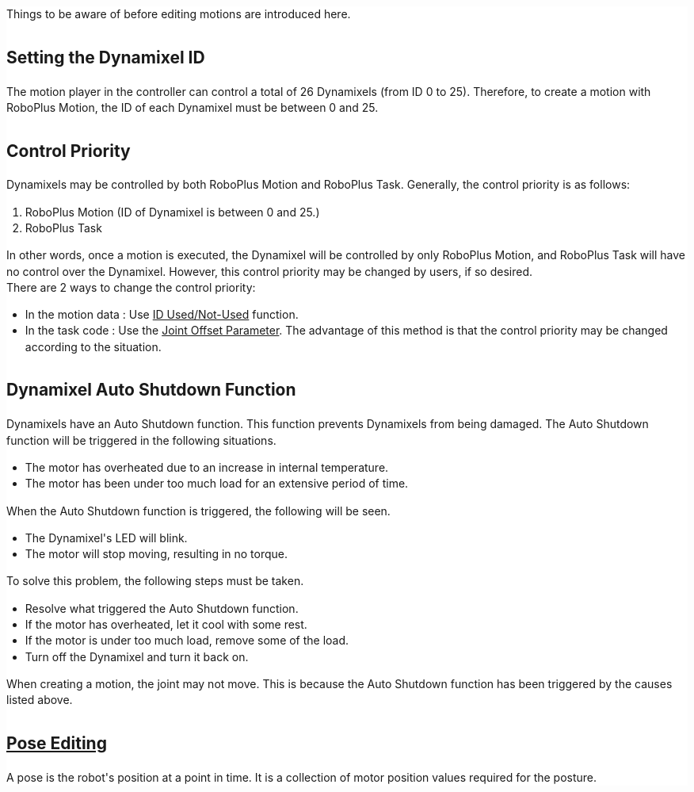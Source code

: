 Things to be aware of before editing motions are introduced here.
 
## Setting the Dynamixel ID

The motion player in the controller can control a total of 26 Dynamixels (from ID 0 to 25). Therefore, to create a motion with RoboPlus Motion, the ID of each Dynamixel must be between 0 and 25.
 
## Control Priority

Dynamixels may be controlled by both RoboPlus Motion and RoboPlus Task. Generally, the control priority is as follows:
1. RoboPlus Motion (ID of Dynamixel is between 0 and 25.)
2. RoboPlus Task

In other words, once a motion is executed, the Dynamixel will be controlled by only RoboPlus Motion, and RoboPlus Task will have no control over the  Dynamixel. However, this control priority may be changed by users, if so desired.  
There are 2 ways to change the control priority:
- In the motion data : Use [ID Used/Not-Used](#set-id-usage-status) function.
- In the task code : Use the [Joint Offset Parameter]. The advantage of this method is that the control priority may be changed according to the situation.
 
## Dynamixel Auto Shutdown Function

Dynamixels have an Auto Shutdown function. This function prevents Dynamixels from being damaged. The Auto Shutdown function will be triggered in the following situations.  
- The motor has overheated due to an increase in internal temperature.
- The motor has been under too much load for an extensive period of time.

When the Auto Shutdown function is triggered, the following will be seen.  
- The Dynamixel's LED will blink.
- The motor will stop moving, resulting in no torque.

To solve this problem, the following steps must be taken.
- Resolve what triggered the Auto Shutdown function.
- If the motor has overheated, let it cool with some rest.  
- If the motor is under too much load, remove some of the load.
- Turn off the Dynamixel and turn it back on.

When creating a motion, the joint may not move. This is because the Auto Shutdown function has been triggered by the causes listed above.

## [Pose Editing](#pose-editing)

A pose is the robot's position at a point in time.  It is a collection of motor position values required for the posture.   
 

[Joint Offset Parameter]: /docs/en/software/rplus1/task/programming_02/#joint-offset
[ID Editing Function]: ???